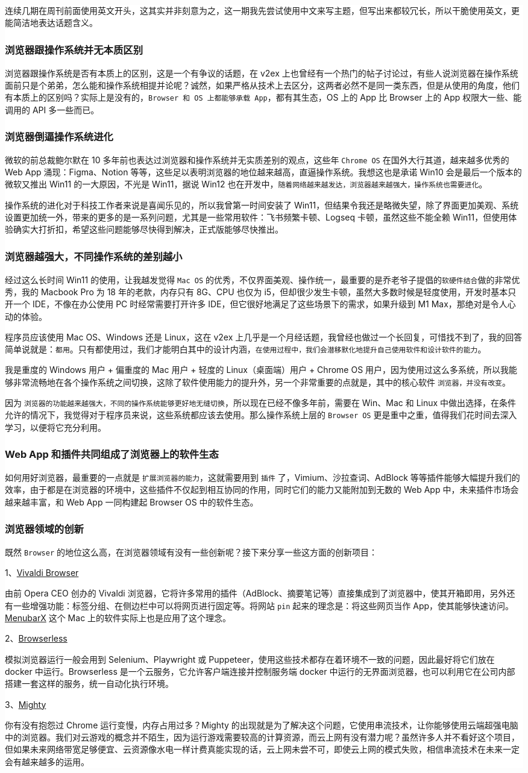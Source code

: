 连续几期在周刊前面使用英文开头，这其实并非刻意为之，这一期我先尝试使用中文来写主题，但写出来都较冗长，所以干脆使用英文，更能简洁地表达话题含义。

### 浏览器跟操作系统并无本质区别

浏览器跟操作系统是否有本质上的区别，这是一个有争议的话题，在 v2ex 上也曾经有一个热门的帖子讨论过，有些人说浏览器在操作系统面前只是个弟弟，怎么能和操作系统相提并论呢？诚然，如果严格从技术上去区分，这两者必然不是同一类东西，但是从使用的角度，他们有本质上的区别吗？实际上是没有的，`Browser 和 OS 上都能够承载 App`，都有其生态，OS 上的 App 比 Browser 上的 App 权限大一些、能调用的 API 多一些而已。

### 浏览器倒逼操作系统进化

微软的前总裁鲍尔默在 10 多年前也表达过浏览器和操作系统并无实质差别的观点，这些年 `Chrome OS` 在国外大行其道，越来越多优秀的 Web App 涌现：Figma、Notion 等等，这些足以表明浏览器的地位越来越高，直逼操作系统。我想这也是承诺 Win10 会是最后一个版本的微软又推出 Win11 的一大原因，不光是 Win11，据说 Win12 也在开发中，`随着网络越来越发达，浏览器越来越强大，操作系统也需要进化`。

操作系统的进化对于科技工作者来说是喜闻乐见的，所以我曾第一时间安装了 Win11，但结果令我还是略微失望，除了界面更加美观、系统设置更加统一外，带来的更多的是一系列问题，尤其是一些常用软件：飞书频繁卡顿、Logseq 卡顿，虽然这些不能全赖 Win11，但使用体验确实大打折扣，希望这些问题能够尽快得到解决，正式版能够尽快推出。

### 浏览器越强大，不同操作系统的差别越小

经过这么长时间 Win11 的使用，让我越发觉得 `Mac OS` 的优秀，不仅界面美观、操作统一，最重要的是乔老爷子提倡的`软硬件结合`做的非常优秀，我的 Macbook Pro 为 18 年的老款，内存只有 8G、CPU 也仅为 i5，但却很少发生卡顿，虽然大多数时候是轻度使用，开发时基本只开一个 IDE，不像在办公使用 PC 时经常需要打开许多 IDE，但它很好地满足了这些场景下的需求，如果升级到 M1 Max，那绝对是令人心动的体验。

程序员应该使用 Mac OS、Windows 还是 Linux，这在 v2ex 上几乎是一个月经话题，我曾经也做过一个长回复，可惜找不到了，我的回答简单说就是：`都用`。只有都使用过，我们才能明白其中的设计内涵，`在使用过程中，我们会潜移默化地提升自己使用软件和设计软件的能力`。

我是重度的 Windows 用户 + 偏重度的 Mac 用户 + 轻度的 Linux（桌面端）用户 + Chrome OS 用户，因为使用过这么多系统，所以我能够非常流畅地在各个操作系统之间切换，这除了软件使用能力的提升外，另一个非常重要的点就是，其中的核心软件 `浏览器，并没有改变`。

因为 `浏览器的功能越来越强大，不同的操作系统能够更好地无缝切换`，所以现在已经不像多年前，需要在 Win、Mac 和 Linux 中做出选择，在条件允许的情况下，我觉得对于程序员来说，这些系统都应该去使用。那么操作系统上层的 `Browser OS` 更是重中之重，值得我们花时间去深入学习，以便将它充分利用。

### Web App 和插件共同组成了浏览器上的软件生态

如何用好浏览器，最重要的一点就是 `扩展浏览器的能力`，这就需要用到 `插件` 了，Vimium、沙拉查词、AdBlock 等等插件能够大幅提升我们的效率，由于都是在浏览器的环境中，这些插件不仅起到相互协同的作用，同时它们的能力又能附加到无数的 Web App 中，未来插件市场会越来越丰富，和 Web App 一同构建起 Browser OS 中的软件生态。

### 浏览器领域的创新

既然 `Browser` 的地位这么高，在浏览器领域有没有一些创新呢？接下来分享一些这方面的创新项目：

1、[Vivaldi Browser](https://vivaldi.com/)

由前 Opera CEO 创办的 Vivaldi 浏览器，它将许多常用的插件（AdBlock、摘要笔记等）直接集成到了浏览器中，使其开箱即用，另外还有一些增强功能：标签分组、在侧边栏中可以将网页进行固定等。将网站 `pin` 起来的理念是：将这些网页当作 App，使其能够快速访问。[MenubarX](https://menubarx.app/) 这个 Mac 上的软件实际上也是应用了这个理念。

2、[Browserless](https://www.browserless.io/)

模拟浏览器运行一般会用到 Selenium、Playwright 或 Puppeteer，使用这些技术都存在着环境不一致的问题，因此最好将它们放在 docker 中运行。Browserless 是一个云服务，它允许客户端连接并控制服务端 docker 中运行的无界面浏览器，也可以利用它在公司内部搭建一套这样的服务，统一自动化执行环境。

3、[Mighty](https://www.mightyapp.com/)

你有没有抱怨过 Chrome 运行变慢，内存占用过多？Mighty 的出现就是为了解决这个问题，它使用串流技术，让你能够使用云端超强电脑中的浏览器。我们对云游戏的概念并不陌生，因为运行游戏需要较高的计算资源，而云上网有没有潜力呢？虽然许多人并不看好这个项目，但如果未来网络带宽足够便宜、云资源像水电一样计费真能实现的话，云上网未尝不可，即使云上网的模式失败，相信串流技术在未来一定会有越来越多的运用。

